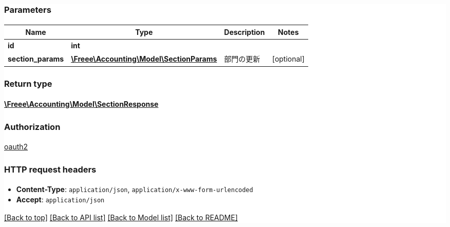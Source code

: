 ### Parameters

Name | Type | Description  | Notes
------------- | ------------- | ------------- | -------------
 **id** | **int**|  |
 **section_params** | [**\Freee\Accounting\Model\SectionParams**](../Model/SectionParams.md)| 部門の更新 | [optional]

### Return type

[**\Freee\Accounting\Model\SectionResponse**](../Model/SectionResponse.md)

### Authorization

[oauth2](../../README.md#oauth2)

### HTTP request headers

- **Content-Type**: `application/json`, `application/x-www-form-urlencoded`
- **Accept**: `application/json`

[[Back to top]](#) [[Back to API list]](../../README.md#endpoints)
[[Back to Model list]](../../README.md#models)
[[Back to README]](../../README.md)

